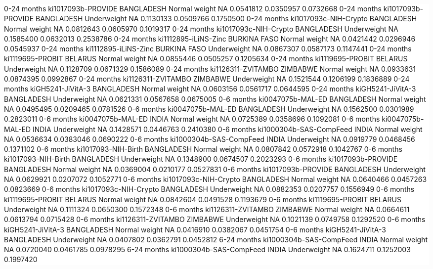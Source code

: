 0-24 months   ki1017093b-PROVIDE        BANGLADESH     Normal weight        NA                0.0541812   0.0350957   0.0732668
0-24 months   ki1017093b-PROVIDE        BANGLADESH     Underweight          NA                0.1130133   0.0509766   0.1750500
0-24 months   ki1017093c-NIH-Crypto     BANGLADESH     Normal weight        NA                0.0812643   0.0605970   0.1019317
0-24 months   ki1017093c-NIH-Crypto     BANGLADESH     Underweight          NA                0.1585400   0.0632013   0.2538786
0-24 months   ki1112895-iLiNS-Zinc      BURKINA FASO   Normal weight        NA                0.0421442   0.0296946   0.0545937
0-24 months   ki1112895-iLiNS-Zinc      BURKINA FASO   Underweight          NA                0.0867307   0.0587173   0.1147441
0-24 months   ki1119695-PROBIT          BELARUS        Normal weight        NA                0.0855446   0.0505257   0.1205634
0-24 months   ki1119695-PROBIT          BELARUS        Underweight          NA                0.1128709   0.0671329   0.1586089
0-24 months   ki1126311-ZVITAMBO        ZIMBABWE       Normal weight        NA                0.0933631   0.0874395   0.0992867
0-24 months   ki1126311-ZVITAMBO        ZIMBABWE       Underweight          NA                0.1521544   0.1206199   0.1836889
0-24 months   kiGH5241-JiVitA-3         BANGLADESH     Normal weight        NA                0.0603156   0.0561717   0.0644595
0-24 months   kiGH5241-JiVitA-3         BANGLADESH     Underweight          NA                0.0621331   0.0567658   0.0675005
0-6 months    ki0047075b-MAL-ED         BANGLADESH     Normal weight        NA                0.0495495   0.0209465   0.0781526
0-6 months    ki0047075b-MAL-ED         BANGLADESH     Underweight          NA                0.1562500   0.0301989   0.2823011
0-6 months    ki0047075b-MAL-ED         INDIA          Normal weight        NA                0.0725389   0.0358696   0.1092081
0-6 months    ki0047075b-MAL-ED         INDIA          Underweight          NA                0.1428571   0.0446763   0.2410380
0-6 months    ki1000304b-SAS-CompFeed   INDIA          Normal weight        NA                0.0536634   0.0383046   0.0690222
0-6 months    ki1000304b-SAS-CompFeed   INDIA          Underweight          NA                0.0919779   0.0468456   0.1371102
0-6 months    ki1017093-NIH-Birth       BANGLADESH     Normal weight        NA                0.0807842   0.0572918   0.1042767
0-6 months    ki1017093-NIH-Birth       BANGLADESH     Underweight          NA                0.1348900   0.0674507   0.2023293
0-6 months    ki1017093b-PROVIDE        BANGLADESH     Normal weight        NA                0.0369004   0.0210177   0.0527831
0-6 months    ki1017093b-PROVIDE        BANGLADESH     Underweight          NA                0.0629921   0.0207072   0.1052771
0-6 months    ki1017093c-NIH-Crypto     BANGLADESH     Normal weight        NA                0.0640466   0.0457263   0.0823669
0-6 months    ki1017093c-NIH-Crypto     BANGLADESH     Underweight          NA                0.0882353   0.0207757   0.1556949
0-6 months    ki1119695-PROBIT          BELARUS        Normal weight        NA                0.0842604   0.0491528   0.1193679
0-6 months    ki1119695-PROBIT          BELARUS        Underweight          NA                0.1111324   0.0650300   0.1572348
0-6 months    ki1126311-ZVITAMBO        ZIMBABWE       Normal weight        NA                0.0664611   0.0613794   0.0715428
0-6 months    ki1126311-ZVITAMBO        ZIMBABWE       Underweight          NA                0.1021139   0.0749758   0.1292520
0-6 months    kiGH5241-JiVitA-3         BANGLADESH     Normal weight        NA                0.0416910   0.0382067   0.0451754
0-6 months    kiGH5241-JiVitA-3         BANGLADESH     Underweight          NA                0.0407802   0.0362791   0.0452812
6-24 months   ki1000304b-SAS-CompFeed   INDIA          Normal weight        NA                0.0720040   0.0461785   0.0978295
6-24 months   ki1000304b-SAS-CompFeed   INDIA          Underweight          NA                0.1624711   0.1252003   0.1997420